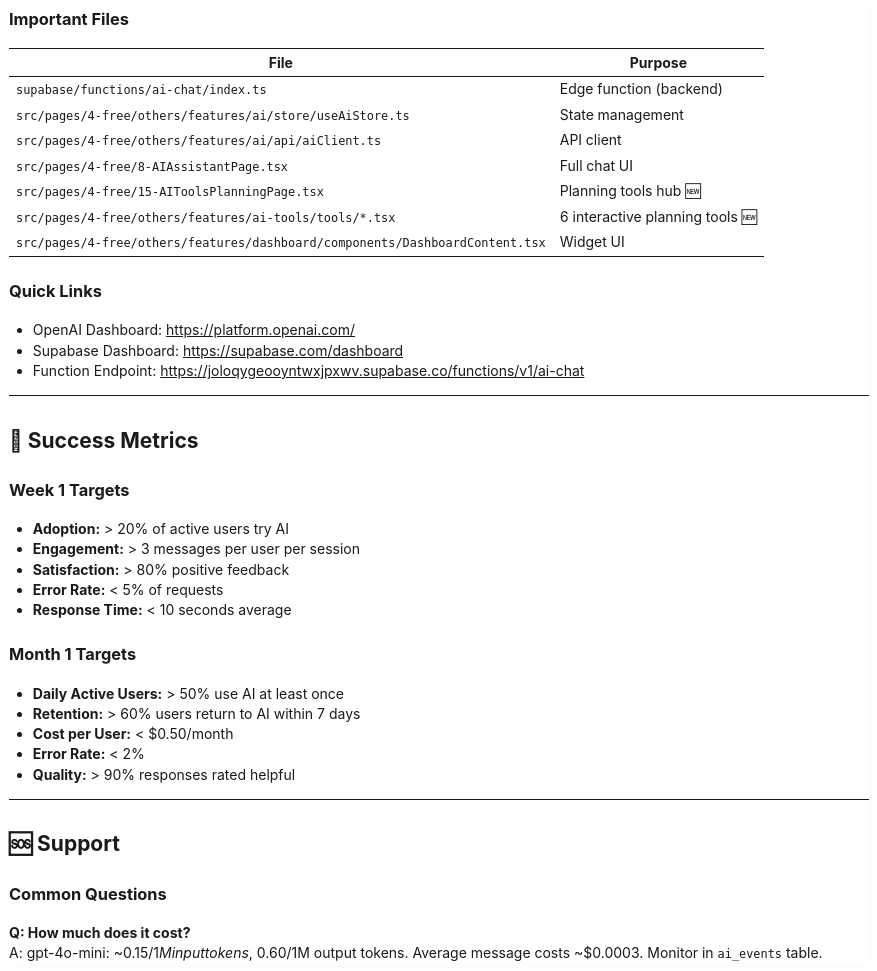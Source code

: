 
### Important Files

| File | Purpose |
|------|---------|
| `supabase/functions/ai-chat/index.ts` | Edge function (backend) |
| `src/pages/4-free/others/features/ai/store/useAiStore.ts` | State management |
| `src/pages/4-free/others/features/ai/api/aiClient.ts` | API client |
| `src/pages/4-free/8-AIAssistantPage.tsx` | Full chat UI |
| `src/pages/4-free/15-AIToolsPlanningPage.tsx` | Planning tools hub 🆕 |
| `src/pages/4-free/others/features/ai-tools/tools/*.tsx` | 6 interactive planning tools 🆕 |
| `src/pages/4-free/others/features/dashboard/components/DashboardContent.tsx` | Widget UI |

### Quick Links

- OpenAI Dashboard: https://platform.openai.com/
- Supabase Dashboard: https://supabase.com/dashboard
- Function Endpoint: https://joloqygeooyntwxjpxwv.supabase.co/functions/v1/ai-chat

---

## 🎉 Success Metrics

### Week 1 Targets
- **Adoption:** > 20% of active users try AI
- **Engagement:** > 3 messages per user per session
- **Satisfaction:** > 80% positive feedback
- **Error Rate:** < 5% of requests
- **Response Time:** < 10 seconds average

### Month 1 Targets
- **Daily Active Users:** > 50% use AI at least once
- **Retention:** > 60% users return to AI within 7 days
- **Cost per User:** < $0.50/month
- **Error Rate:** < 2%
- **Quality:** > 90% responses rated helpful

---

## 🆘 Support

### Common Questions

**Q: How much does it cost?**  
A: gpt-4o-mini: ~$0.15/1M input tokens, ~$0.60/1M output tokens. Average message costs ~$0.0003. Monitor in `ai_events` table.
